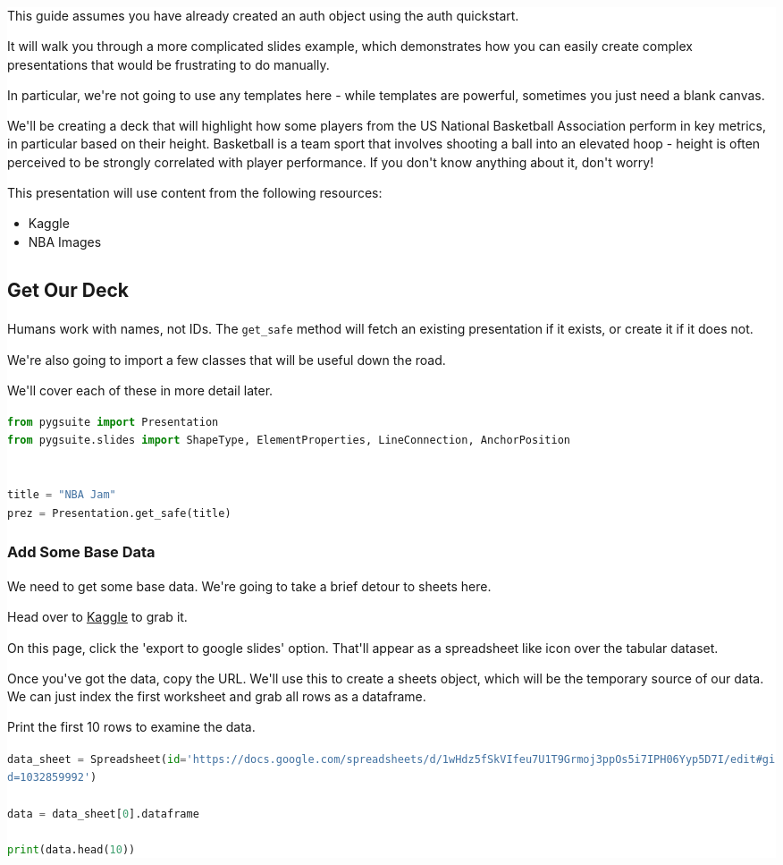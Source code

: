 This guide assumes you have already created an auth object using the auth quickstart.

It will walk you through a more complicated slides example, which demonstrates
how you can easily create complex presentations that would be frustrating
to do manually.

In particular, we're not going to use any templates here - while templates are powerful,
sometimes you just need a blank canvas.

We'll be creating a deck that will highlight how some
players from the US National Basketball Association perform in key metrics, in
particular based on their height. Basketball is a team sport that involves
shooting a ball into an elevated hoop - height is often perceived to be
strongly correlated with player performance. If you don't know anything about it,
don't worry!

This presentation will use content from the following resources:

- Kaggle
- NBA Images

## Get Our Deck

Humans work with names, not IDs. The `get_safe` method will fetch an existing presentation if
it exists, or create it if it does not.

We're also going to import a few classes that will be useful down the road.

We'll cover each of these in more detail later.

```python
from pygsuite import Presentation
from pygsuite.slides import ShapeType, ElementProperties, LineConnection, AnchorPosition


title = "NBA Jam"
prez = Presentation.get_safe(title)

```

### Add Some Base Data

We need to get some base data. We're going to take a brief detour to sheets here.

Head over to [Kaggle](https://www.kaggle.com/justinas/nba-players-data) to grab it.

On this page, click the 'export to google slides' option. That'll appear as a
spreadsheet like icon over the tabular dataset.

Once you've got the data, copy the URL. We'll use this to create a sheets object,
which will be the temporary source of our data. We can just index
the first worksheet and grab all rows as a dataframe.

Print the first 10 rows to examine the data.

```python
data_sheet = Spreadsheet(id='https://docs.google.com/spreadsheets/d/1wHdz5fSkVIfeu7U1T9Grmoj3ppOs5i7IPH06Yyp5D7I/edit#gid=1032859992')

data = data_sheet[0].dataframe

print(data.head(10))

```
